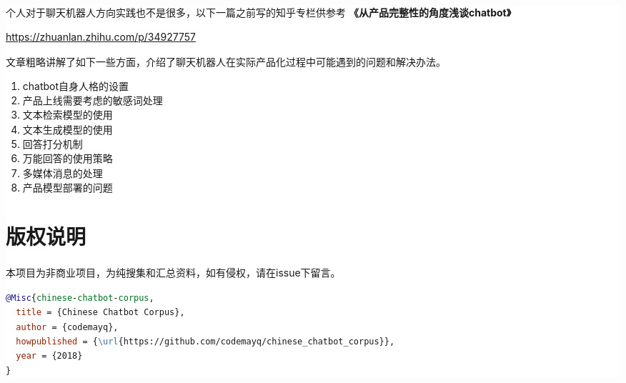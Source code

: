 个人对于聊天机器人方向实践也不是很多，以下一篇之前写的知乎专栏供参考
**《从产品完整性的角度浅谈chatbot》**

https://zhuanlan.zhihu.com/p/34927757

文章粗略讲解了如下一些方面，介绍了聊天机器人在实际产品化过程中可能遇到的问题和解决办法。

1. chatbot自身人格的设置
1. 产品上线需要考虑的敏感词处理
1. 文本检索模型的使用
1. 文本生成模型的使用
1. 回答打分机制
1. 万能回答的使用策略
1. 多媒体消息的处理
1. 产品模型部署的问题

# 版权说明
本项目为非商业项目，为纯搜集和汇总资料，如有侵权，请在issue下留言。

```bibtex
@Misc{chinese-chatbot-corpus,
  title = {Chinese Chatbot Corpus},
  author = {codemayq},
  howpublished = {\url{https://github.com/codemayq/chinese_chatbot_corpus}},
  year = {2018}
}
```
